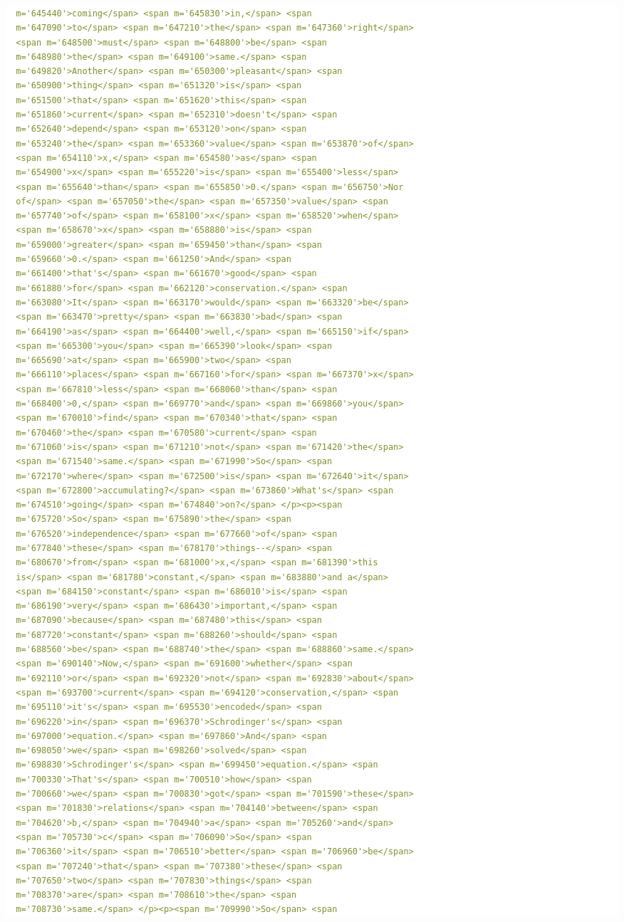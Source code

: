```yaml
  m='645440'>coming</span> <span m='645830'>in,</span> <span
  m='647090'>to</span> <span m='647210'>the</span> <span m='647360'>right</span>
  <span m='648500'>must</span> <span m='648800'>be</span> <span
  m='648980'>the</span> <span m='649100'>same.</span> <span
  m='649820'>Another</span> <span m='650300'>pleasant</span> <span
  m='650900'>thing</span> <span m='651320'>is</span> <span
  m='651500'>that</span> <span m='651620'>this</span> <span
  m='651860'>current</span> <span m='652310'>doesn't</span> <span
  m='652640'>depend</span> <span m='653120'>on</span> <span
  m='653240'>the</span> <span m='653360'>value</span> <span m='653870'>of</span>
  <span m='654110'>x,</span> <span m='654580'>as</span> <span
  m='654900'>x</span> <span m='655220'>is</span> <span m='655400'>less</span>
  <span m='655640'>than</span> <span m='655850'>0.</span> <span m='656750'>Nor
  of</span> <span m='657050'>the</span> <span m='657350'>value</span> <span
  m='657740'>of</span> <span m='658100'>x</span> <span m='658520'>when</span>
  <span m='658670'>x</span> <span m='658880'>is</span> <span
  m='659000'>greater</span> <span m='659450'>than</span> <span
  m='659660'>0.</span> <span m='661250'>And</span> <span
  m='661400'>that's</span> <span m='661670'>good</span> <span
  m='661880'>for</span> <span m='662120'>conservation.</span> <span
  m='663080'>It</span> <span m='663170'>would</span> <span m='663320'>be</span>
  <span m='663470'>pretty</span> <span m='663830'>bad</span> <span
  m='664190'>as</span> <span m='664400'>well,</span> <span m='665150'>if</span>
  <span m='665300'>you</span> <span m='665390'>look</span> <span
  m='665690'>at</span> <span m='665900'>two</span> <span
  m='666110'>places</span> <span m='667160'>for</span> <span m='667370'>x</span>
  <span m='667810'>less</span> <span m='668060'>than</span> <span
  m='668400'>0,</span> <span m='669770'>and</span> <span m='669860'>you</span>
  <span m='670010'>find</span> <span m='670340'>that</span> <span
  m='670460'>the</span> <span m='670580'>current</span> <span
  m='671060'>is</span> <span m='671210'>not</span> <span m='671420'>the</span>
  <span m='671540'>same.</span> <span m='671990'>So</span> <span
  m='672170'>where</span> <span m='672500'>is</span> <span m='672640'>it</span>
  <span m='672800'>accumulating?</span> <span m='673860'>What's</span> <span
  m='674510'>going</span> <span m='674840'>on?</span> </p><p><span
  m='675720'>So</span> <span m='675890'>the</span> <span
  m='676520'>independence</span> <span m='677660'>of</span> <span
  m='677840'>these</span> <span m='678170'>things--</span> <span
  m='680670'>from</span> <span m='681000'>x,</span> <span m='681390'>this
  is</span> <span m='681780'>constant,</span> <span m='683880'>and a</span>
  <span m='684150'>constant</span> <span m='686010'>is</span> <span
  m='686190'>very</span> <span m='686430'>important,</span> <span
  m='687090'>because</span> <span m='687480'>this</span> <span
  m='687720'>constant</span> <span m='688260'>should</span> <span
  m='688560'>be</span> <span m='688740'>the</span> <span m='688860'>same.</span>
  <span m='690140'>Now,</span> <span m='691600'>whether</span> <span
  m='692110'>or</span> <span m='692320'>not</span> <span m='692830'>about</span>
  <span m='693700'>current</span> <span m='694120'>conservation,</span> <span
  m='695110'>it's</span> <span m='695530'>encoded</span> <span
  m='696220'>in</span> <span m='696370'>Schrodinger's</span> <span
  m='697000'>equation.</span> <span m='697860'>And</span> <span
  m='698050'>we</span> <span m='698260'>solved</span> <span
  m='698830'>Schrodinger's</span> <span m='699450'>equation.</span> <span
  m='700330'>That's</span> <span m='700510'>how</span> <span
  m='700660'>we</span> <span m='700830'>got</span> <span m='701590'>these</span>
  <span m='701830'>relations</span> <span m='704140'>between</span> <span
  m='704620'>b,</span> <span m='704940'>a</span> <span m='705260'>and</span>
  <span m='705730'>c</span> <span m='706090'>So</span> <span
  m='706360'>it</span> <span m='706510'>better</span> <span m='706960'>be</span>
  <span m='707240'>that</span> <span m='707380'>these</span> <span
  m='707650'>two</span> <span m='707830'>things</span> <span
  m='708370'>are</span> <span m='708610'>the</span> <span
  m='708730'>same.</span> </p><p><span m='709990'>So</span> <span
```